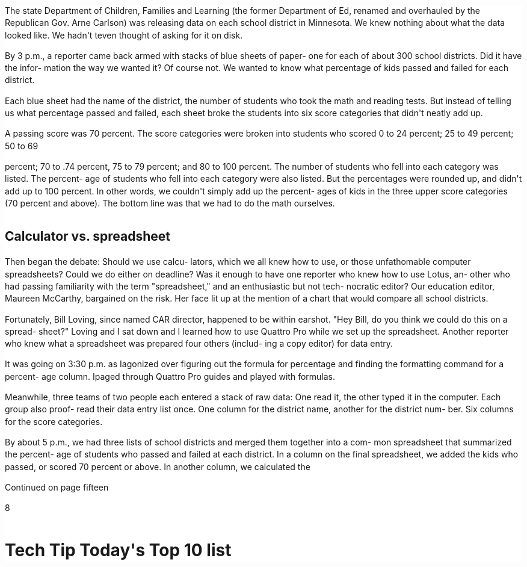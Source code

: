 The state Department of Children, Families and Learning (the former Department of Ed, renamed and overhauled by the Republican Gov. Arne Carlson) was releasing data on each school district in Minnesota. We knew nothing about what the data looked like. We hadn't teven thought of asking for it on disk. 

By 3 p.m., a reporter came back armed with stacks of blue sheets of paper- one for each of about 300 school districts. Did it have the infor- mation the way we wanted it? Of course not. We wanted to know what percentage of kids passed and failed for each district. 

Each blue sheet had the name of the district, the number of students who took the math and reading tests. But instead of telling us what percentage passed and failed, each sheet broke the students into six score categories that didn't neatly add up. 

A passing score was 70 percent. The score categories were broken into students who scored 0 to 24 percent; 25 to 49 percent; 50 to 69 

percent; 70 to .74 percent, 75 to 79 percent; and 80 to 100 percent. The number of students who fell into each category was listed. The percent- age of students who fell into each category were also listed. But the percentages were rounded up, and didn't add up to 100 percent. In other words, we couldn't simply add up the percent- ages of kids in the three upper score categories (70 percent and above). The bottom line was that we had to do the math ourselves. 

## Calculator vs. spreadsheet 

Then began the debate: Should we use calcu- lators, which we all knew how to use, or those unfathomable computer spreadsheets? Could we do either on deadline? Was it enough to have one reporter who knew how to use Lotus, an- other who had passing familiarity with the term "spreadsheet," and an enthusiastic but not tech- nocratic editor? Our education editor, Maureen McCarthy, bargained on the risk. Her face lit up at the mention of a chart that would compare all school districts. 

Fortunately, Bill Loving, since named CAR director, happened to be within earshot. "Hey Bill, do you think we could do this on a spread- sheet?" Loving and I sat down and I learned how to use Quattro Pro while we set up the spreadsheet. Another reporter who knew what a spreadsheet was prepared four others (includ- ing a copy editor) for data entry. 

It was going on 3:30 p.m. as Iagonized over figuring out the formula for percentage and finding the formatting command for a percent- age column. Ipaged through Quattro Pro guides and played with formulas. 

Meanwhile, three teams of two people each entered a stack of raw data: One read it, the other typed it in the computer. Each group also proof- read their data entry list once. One column for the district name, another for the district num- ber. Six columns for the score categories. 

By about 5 p.m., we had three lists of school districts and merged them together into a com- mon spreadsheet that summarized the percent- age of students who passed and failed at each district. In a column on the final spreadsheet, we added the kids who passed, or scored 70 percent or above. In another column, we calculated the 

Continued on page fifteen 

8


# Tech Tip Today's Top 10 list 
